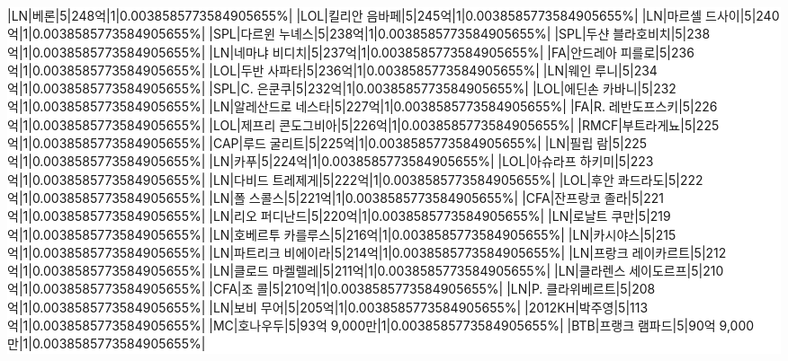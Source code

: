 |LN|베론|5|248억|1|0.0038585773584905655%|
|LOL|킬리안 음바페|5|245억|1|0.0038585773584905655%|
|LN|마르셀 드사이|5|240억|1|0.0038585773584905655%|
|SPL|다르윈 누녜스|5|238억|1|0.0038585773584905655%|
|SPL|두샨 블라호비치|5|238억|1|0.0038585773584905655%|
|LN|네마냐 비디치|5|237억|1|0.0038585773584905655%|
|FA|안드레아 피를로|5|236억|1|0.0038585773584905655%|
|LOL|두반 사파타|5|236억|1|0.0038585773584905655%|
|LN|웨인 루니|5|234억|1|0.0038585773584905655%|
|SPL|C. 은쿤쿠|5|232억|1|0.0038585773584905655%|
|LOL|에딘손 카바니|5|232억|1|0.0038585773584905655%|
|LN|알레산드로 네스타|5|227억|1|0.0038585773584905655%|
|FA|R. 레반도프스키|5|226억|1|0.0038585773584905655%|
|LOL|제프리 콘도그비아|5|226억|1|0.0038585773584905655%|
|RMCF|부트라게뇨|5|225억|1|0.0038585773584905655%|
|CAP|루드 굴리트|5|225억|1|0.0038585773584905655%|
|LN|필립 람|5|225억|1|0.0038585773584905655%|
|LN|카푸|5|224억|1|0.0038585773584905655%|
|LOL|아슈라프 하키미|5|223억|1|0.0038585773584905655%|
|LN|다비드 트레제게|5|222억|1|0.0038585773584905655%|
|LOL|후안 콰드라도|5|222억|1|0.0038585773584905655%|
|LN|폴 스콜스|5|221억|1|0.0038585773584905655%|
|CFA|잔프랑코 졸라|5|221억|1|0.0038585773584905655%|
|LN|리오 퍼디난드|5|220억|1|0.0038585773584905655%|
|LN|로날트 쿠만|5|219억|1|0.0038585773584905655%|
|LN|호베르투 카를루스|5|216억|1|0.0038585773584905655%|
|LN|카시야스|5|215억|1|0.0038585773584905655%|
|LN|파트리크 비에이라|5|214억|1|0.0038585773584905655%|
|LN|프랑크 레이카르트|5|212억|1|0.0038585773584905655%|
|LN|클로드 마켈렐레|5|211억|1|0.0038585773584905655%|
|LN|클라렌스 세이도르프|5|210억|1|0.0038585773584905655%|
|CFA|조 콜|5|210억|1|0.0038585773584905655%|
|LN|P. 클라위베르트|5|208억|1|0.0038585773584905655%|
|LN|보비 무어|5|205억|1|0.0038585773584905655%|
|2012KH|박주영|5|113억|1|0.0038585773584905655%|
|MC|호나우두|5|93억 9,000만|1|0.0038585773584905655%|
|BTB|프랭크 램파드|5|90억 9,000만|1|0.0038585773584905655%|